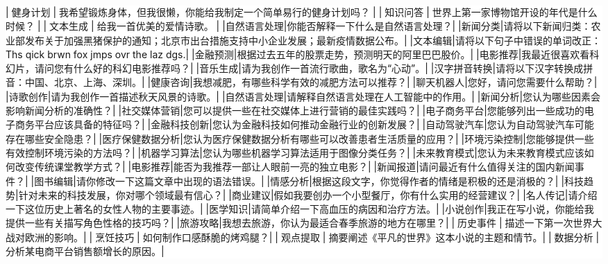 | 健身计划                   | 我希望锻炼身体，但我很懒，你能给我制定一个简单易行的健身计划吗？ |
| 知识问答                   | 世界上第一家博物馆开设的年代是什么时候？                     |
| 文本生成                   | 给我一首优美的爱情诗歌。                                     |
|自然语言处理|你能否解释一下什么是自然语言处理？|
|新闻分类|请将以下新闻归类：农业部发布关于加强黑猪保护的通知；北京市出台措施支持中小企业发展；最新疫情数据公布。|
|文本编辑|请将以下句子中错误的单词改正：Ths qick brwn fox jmps ovr the laz dgs.|
|金融预测|根据过去五年的股票走势，预测明天的阿里巴巴股价。|
|电影推荐|我最近很喜欢看科幻片，请问您有什么好的科幻电影推荐吗？|
|音乐生成|请为我创作一首流行歌曲，歌名为“心动”。|
|汉字拼音转换|请将以下汉字转换成拼音：中国、北京、上海、深圳。|
|健康咨询|我想减肥，有哪些科学有效的减肥方法可以推荐？|
|聊天机器人|您好，请问您需要什么帮助？|
|诗歌创作|请为我创作一首描述秋天风景的诗歌。|
|自然语言处理|请解释自然语言处理在人工智能中的作用。|
|新闻分析|您认为哪些因素会影响新闻分析的准确性？|
|社交媒体营销|您可以提供一些在社交媒体上进行营销的最佳实践吗？|
|电子商务平台|您能够列出一些成功的电子商务平台应该具备的特征吗？|
|金融科技创新|您认为金融科技如何推动金融行业的创新发展？|
|自动驾驶汽车|您认为自动驾驶汽车可能存在哪些安全隐患？|
|医疗保健数据分析|您认为医疗保健数据分析有哪些可以改善患者生活质量的应用？|
|环境污染控制|您能够提供一些有效控制环境污染的方法吗？|
|机器学习算法|您认为哪些机器学习算法适用于图像分类任务？|
|未来教育模式|您认为未来教育模式应该如何改变传统课堂教学方式？|
|电影推荐|能否为我推荐一部让人眼前一亮的独立电影？|
|新闻报道|请问最近有什么值得关注的国内新闻事件？|
|图书编辑|请你修改一下这篇文章中出现的语法错误。|
|情感分析|根据这段文字，你觉得作者的情绪是积极的还是消极的？|
|科技趋势|针对未来的科技发展，你对哪个领域最有信心？|
|商业建议|假如我要创办一个小型餐厅，你有什么实用的经营建议？|
|名人传记|请介绍一下这位历史上著名的女性人物的主要事迹。|
|医学知识|请简单介绍一下高血压的病因和治疗方法。|
|小说创作|我正在写小说，你能给我提供一些有关描写角色性格的技巧吗？|
|旅游攻略|我想去旅游，你认为最适合春季旅游的地方在哪里？|
| 历史事件 | 描述一下第一次世界大战对欧洲的影响。|
| 烹饪技巧 | 如何制作口感酥脆的烤鸡腿？|
| 观点提取 | 摘要阐述《平凡的世界》这本小说的主题和情节。|
| 数据分析 | 分析某电商平台销售额增长的原因。|